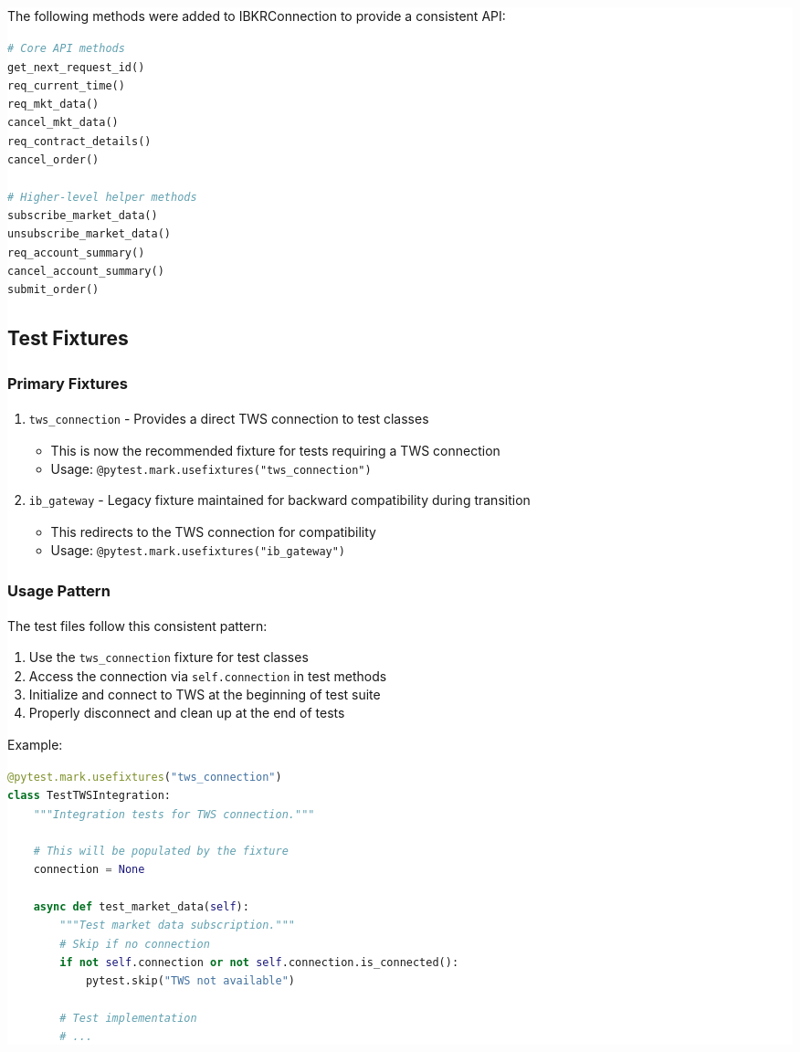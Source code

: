 The following methods were added to IBKRConnection to provide a consistent API:

```python
# Core API methods
get_next_request_id()
req_current_time()
req_mkt_data()
cancel_mkt_data()
req_contract_details()
cancel_order()

# Higher-level helper methods
subscribe_market_data()
unsubscribe_market_data()
req_account_summary()
cancel_account_summary()
submit_order()
```

## Test Fixtures

### Primary Fixtures

1. `tws_connection` - Provides a direct TWS connection to test classes
   - This is now the recommended fixture for tests requiring a TWS connection
   - Usage: `@pytest.mark.usefixtures("tws_connection")`

2. `ib_gateway` - Legacy fixture maintained for backward compatibility during transition 
   - This redirects to the TWS connection for compatibility
   - Usage: `@pytest.mark.usefixtures("ib_gateway")`

### Usage Pattern

The test files follow this consistent pattern:
1. Use the `tws_connection` fixture for test classes
2. Access the connection via `self.connection` in test methods
3. Initialize and connect to TWS at the beginning of test suite
4. Properly disconnect and clean up at the end of tests

Example:
```python
@pytest.mark.usefixtures("tws_connection")
class TestTWSIntegration:
    """Integration tests for TWS connection."""
    
    # This will be populated by the fixture
    connection = None
    
    async def test_market_data(self):
        """Test market data subscription."""
        # Skip if no connection
        if not self.connection or not self.connection.is_connected():
            pytest.skip("TWS not available")
            
        # Test implementation
        # ...
```
